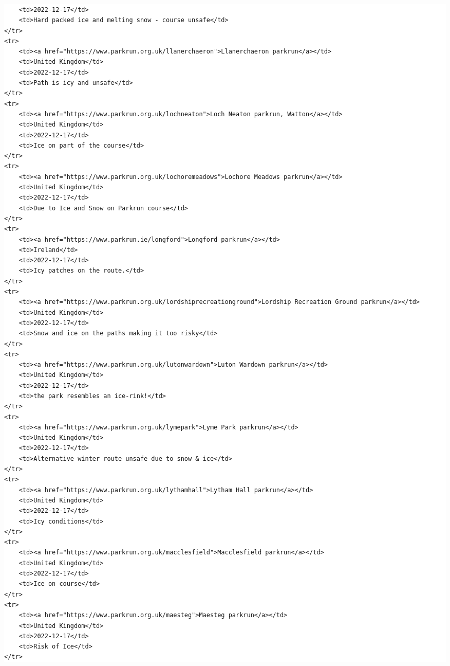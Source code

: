         <td>2022-12-17</td>
        <td>Hard packed ice and melting snow - course unsafe</td>
    </tr>
    <tr>
        <td><a href="https://www.parkrun.org.uk/llanerchaeron">Llanerchaeron parkrun</a></td>
        <td>United Kingdom</td>
        <td>2022-12-17</td>
        <td>Path is icy and unsafe</td>
    </tr>
    <tr>
        <td><a href="https://www.parkrun.org.uk/lochneaton">Loch Neaton parkrun, Watton</a></td>
        <td>United Kingdom</td>
        <td>2022-12-17</td>
        <td>Ice on part of the course</td>
    </tr>
    <tr>
        <td><a href="https://www.parkrun.org.uk/lochoremeadows">Lochore Meadows parkrun</a></td>
        <td>United Kingdom</td>
        <td>2022-12-17</td>
        <td>Due to Ice and Snow on Parkrun course</td>
    </tr>
    <tr>
        <td><a href="https://www.parkrun.ie/longford">Longford parkrun</a></td>
        <td>Ireland</td>
        <td>2022-12-17</td>
        <td>Icy patches on the route.</td>
    </tr>
    <tr>
        <td><a href="https://www.parkrun.org.uk/lordshiprecreationground">Lordship Recreation Ground parkrun</a></td>
        <td>United Kingdom</td>
        <td>2022-12-17</td>
        <td>Snow and ice on the paths making it too risky</td>
    </tr>
    <tr>
        <td><a href="https://www.parkrun.org.uk/lutonwardown">Luton Wardown parkrun</a></td>
        <td>United Kingdom</td>
        <td>2022-12-17</td>
        <td>the park resembles an ice-rink!</td>
    </tr>
    <tr>
        <td><a href="https://www.parkrun.org.uk/lymepark">Lyme Park parkrun</a></td>
        <td>United Kingdom</td>
        <td>2022-12-17</td>
        <td>Alternative winter route unsafe due to snow & ice</td>
    </tr>
    <tr>
        <td><a href="https://www.parkrun.org.uk/lythamhall">Lytham Hall parkrun</a></td>
        <td>United Kingdom</td>
        <td>2022-12-17</td>
        <td>Icy conditions</td>
    </tr>
    <tr>
        <td><a href="https://www.parkrun.org.uk/macclesfield">Macclesfield parkrun</a></td>
        <td>United Kingdom</td>
        <td>2022-12-17</td>
        <td>Ice on course</td>
    </tr>
    <tr>
        <td><a href="https://www.parkrun.org.uk/maesteg">Maesteg parkrun</a></td>
        <td>United Kingdom</td>
        <td>2022-12-17</td>
        <td>Risk of Ice</td>
    </tr>